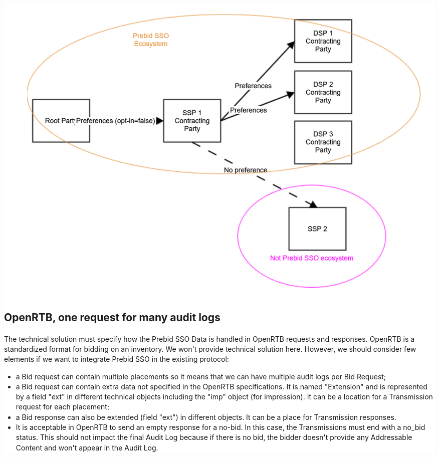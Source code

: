![Communicatio with non contracting parties](./assets/communication-with-non-contracting-parties.png)

## OpenRTB, one request for many audit logs

The technical solution must specify how the Prebid SSO Data is handled in 
OpenRTB requests and responses. OpenRTB is a standardized format for bidding on
an inventory. We won't provide technical solution here. However, we should 
consider few elements if we want to integrate Prebid SSO in the existing 
protocol:

* a Bid request can contain multiple placements so it means that we can have 
multiple audit logs per Bid Request;
* a Bid request can contain extra data not specified in the OpenRTB 
specifications. It is named "Extension" and is represented by a field "ext" in 
different technical objects including the "imp" object (for impression). It can 
be a location for a Transmission request for each placement;
* a Bid response can also be extended (field "ext") in different objects. It 
can be a place for Transmission responses.
* It is acceptable in OpenRTB to send an empty response for a no-bid. In this
case, the Transmissions must end with a no_bid status. This should not impact
the final Audit Log because if there is no bid, the bidder doesn't provide any
Addressable Content and won't appear in the Audit Log.
